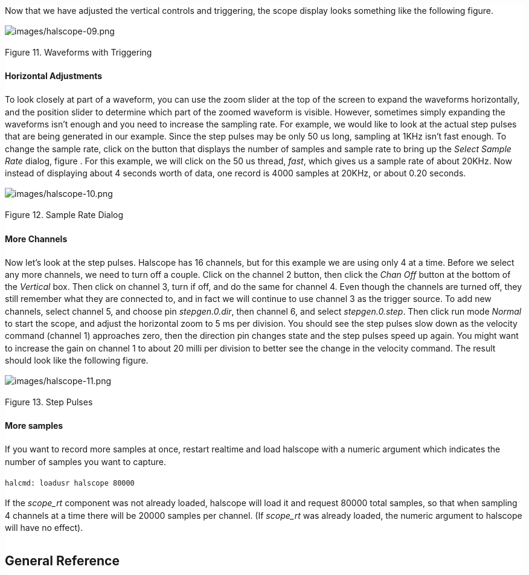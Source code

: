 Now that we have adjusted the vertical controls and triggering, the scope display looks something like the following figure.

![images/halscope-09.png]()

Figure 11. Waveforms with Triggering<span id="cap:Waveforms-with-Triggering"></span>

#### Horizontal Adjustments

To look closely at part of a waveform, you can use the zoom slider at the top of the screen to expand the waveforms horizontally, and the position slider to determine which part of the zoomed waveform is visible. However, sometimes simply expanding the waveforms isn’t enough and you need to increase the sampling rate. For example, we would like to look at the actual step pulses that are being generated in our example. Since the step pulses may be only 50 us long, sampling at 1KHz isn’t fast enough. To change the sample rate, click on the button that displays the number of samples and sample rate to bring up the *Select Sample Rate* dialog, figure . For this example, we will click on the 50 us thread, *fast*, which gives us a sample rate of about 20KHz. Now instead of displaying about 4 seconds worth of data, one record is 4000 samples at 20KHz, or about 0.20 seconds.

![images/halscope-10.png]()

Figure 12. Sample Rate Dialog<span id="cap:Sample-Rate-Dialog"></span>

#### More Channels

Now let’s look at the step pulses. Halscope has 16 channels, but for this example we are using only 4 at a time. Before we select any more channels, we need to turn off a couple. Click on the channel 2 button, then click the *Chan Off* button at the bottom of the *Vertical* box. Then click on channel 3, turn if off, and do the same for channel 4. Even though the channels are turned off, they still remember what they are connected to, and in fact we will continue to use channel 3 as the trigger source. To add new channels, select channel 5, and choose pin *stepgen.0.dir*, then channel 6, and select *stepgen.0.step*. Then click run mode *Normal* to start the scope, and adjust the horizontal zoom to 5 ms per division. You should see the step pulses slow down as the velocity command (channel 1) approaches zero, then the direction pin changes state and the step pulses speed up again. You might want to increase the gain on channel 1 to about 20 milli per division to better see the change in the velocity command. The result should look like the following figure.

![images/halscope-11.png]()

Figure 13. Step Pulses<span id="cap:Step-Pulses"></span>

#### More samples

If you want to record more samples at once, restart realtime and load halscope with a numeric argument which indicates the number of samples you want to capture.

    halcmd: loadusr halscope 80000

If the *scope\_rt* component was not already loaded, halscope will load it and request 80000 total samples, so that when sampling 4 channels at a time there will be 20000 samples per channel. (If *scope\_rt* was already loaded, the numeric argument to halscope will have no effect).

General Reference
-----------------
